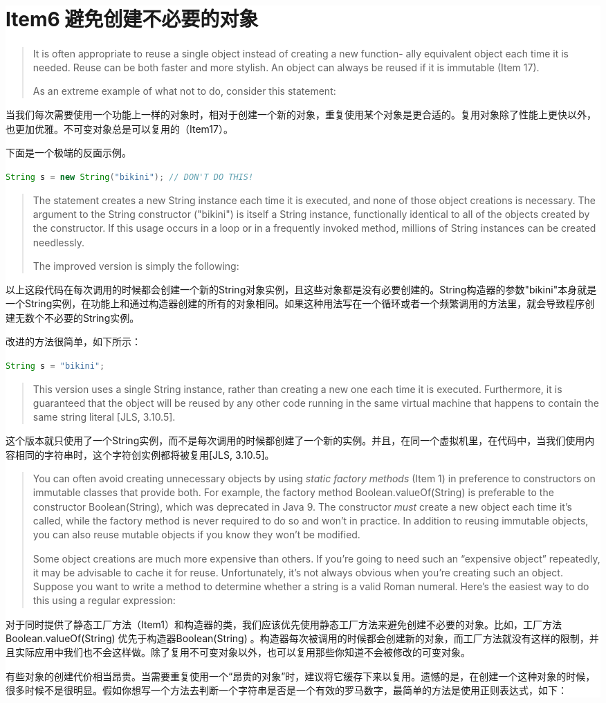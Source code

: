 # Item6 避免创建不必要的对象

> It is often appropriate to reuse a single object instead of creating a new function- ally equivalent object each time it is needed. Reuse can be both faster and more stylish. An object can always be reused if it is immutable (Item 17).
>
> As an extreme example of what not to do, consider this statement:

当我们每次需要使用一个功能上一样的对象时，相对于创建一个新的对象，重复使用某个对象是更合适的。复用对象除了性能上更快以外，也更加优雅。不可变对象总是可以复用的（Item17）。

下面是一个极端的反面示例。

```java
String s = new String("bikini"); // DON'T DO THIS!
```

> The statement creates a new String instance each time it is executed, and none of those object creations is necessary. The argument to the String constructor ("bikini") is itself a String instance, functionally identical to all of the objects created by the constructor. If this usage occurs in a loop or in a frequently invoked method, millions of String instances can be created needlessly.
>
> The improved version is simply the following:

以上这段代码在每次调用的时候都会创建一个新的String对象实例，且这些对象都是没有必要创建的。String构造器的参数"bikini"本身就是一个String实例，在功能上和通过构造器创建的所有的对象相同。如果这种用法写在一个循环或者一个频繁调用的方法里，就会导致程序创建无数个不必要的String实例。

改进的方法很简单，如下所示：

```java
String s = "bikini";
```

> This version uses a single String instance, rather than creating a new one each time it is executed. Furthermore, it is guaranteed that the object will be reused by any other code running in the same virtual machine that happens to contain the same string literal \[JLS, 3.10.5].

这个版本就只使用了一个String实例，而不是每次调用的时候都创建了一个新的实例。并且，在同一个虚拟机里，在代码中，当我们使用内容相同的字符串时，这个字符创实例都将被复用\[JLS, 3.10.5]。

> You can often avoid creating unnecessary objects by using _static factory methods_ (Item 1) in preference to constructors on immutable classes that provide both. For example, the factory method Boolean.valueOf(String) is preferable to the constructor Boolean(String), which was deprecated in Java 9. The constructor _must_ create a new object each time it’s called, while the factory method is never required to do so and won’t in practice. In addition to reusing immutable objects, you can also reuse mutable objects if you know they won’t be modified.
>
> Some object creations are much more expensive than others. If you’re going to need such an “expensive object” repeatedly, it may be advisable to cache it for reuse. Unfortunately, it’s not always obvious when you’re creating such an object. Suppose you want to write a method to determine whether a string is a valid Roman numeral. Here’s the easiest way to do this using a regular expression:

对于同时提供了静态工厂方法（Item1）和构造器的类，我们应该优先使用静态工厂方法来避免创建不必要的对象。比如，工厂方法Boolean.valueOf(String) 优先于构造器Boolean(String) 。构造器每次被调用的时候都会创建新的对象，而工厂方法就没有这样的限制，并且实际应用中我们也不会这样做。除了复用不可变对象以外，也可以复用那些你知道不会被修改的可变对象。

有些对象的创建代价相当昂贵。当需要重复使用一个“昂贵的对象”时，建议将它缓存下来以复用。遗憾的是，在创建一个这种对象的时候，很多时候不是很明显。假如你想写一个方法去判断一个字符串是否是一个有效的罗马数字，最简单的方法是使用正则表达式，如下：
